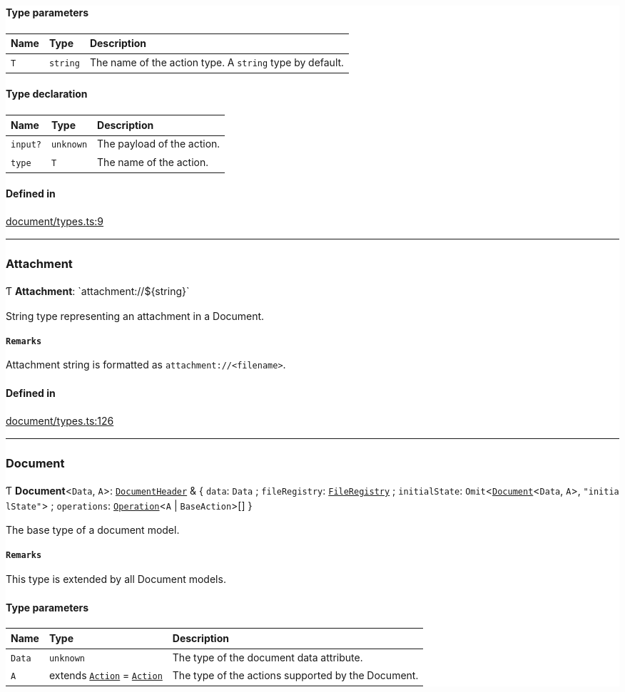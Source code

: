 #### Type parameters

| Name | Type | Description |
| :------ | :------ | :------ |
| `T` | `string` | The name of the action type. A `string` type by default. |

#### Type declaration

| Name | Type | Description |
| :------ | :------ | :------ |
| `input?` | `unknown` | The payload of the action. |
| `type` | `T` | The name of the action. |

#### Defined in

[document/types.ts:9](https://github.com/acaldas/document-model-libs/blob/4ee6940/src/document/types.ts#L9)

___

### Attachment

Ƭ **Attachment**: \`attachment://${string}\`

String type representing an attachment in a Document.

**`Remarks`**

Attachment string is formatted as `attachment://<filename>`.

#### Defined in

[document/types.ts:126](https://github.com/acaldas/document-model-libs/blob/4ee6940/src/document/types.ts#L126)

___

### Document

Ƭ **Document**<`Data`, `A`\>: [`DocumentHeader`](Document.md#documentheader) & { `data`: `Data` ; `fileRegistry`: [`FileRegistry`](Document.md#fileregistry) ; `initialState`: `Omit`<[`Document`](Document.md#document)<`Data`, `A`\>, ``"initialState"``\> ; `operations`: [`Operation`](Document.md#operation)<`A` \| `BaseAction`\>[]  }

The base type of a document model.

**`Remarks`**

This type is extended by all Document models.

#### Type parameters

| Name | Type | Description |
| :------ | :------ | :------ |
| `Data` | `unknown` | The type of the document data attribute. |
| `A` | extends [`Action`](Document.md#action) = [`Action`](Document.md#action) | The type of the actions supported by the Document. |
